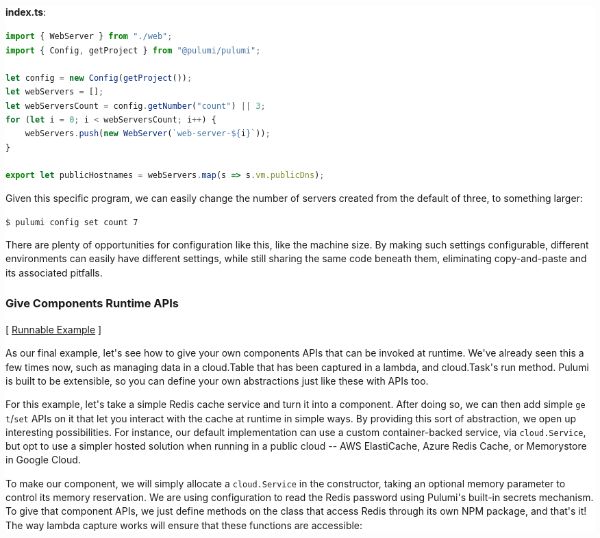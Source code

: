 **index.ts**:

```javascript
import { WebServer } from "./web";
import { Config, getProject } from "@pulumi/pulumi";

let config = new Config(getProject());
let webServers = [];
let webServersCount = config.getNumber("count") || 3;
for (let i = 0; i < webServersCount; i++) {
    webServers.push(new WebServer(`web-server-${i}`));
}

export let publicHostnames = webServers.map(s => s.vm.publicDns);
```

Given this specific program, we can easily change the number of servers
created from the default of three, to something larger:

```
$ pulumi config set count 7
```

There are plenty of opportunities for configuration like this, like the
machine size. By making such settings configurable, different
environments can easily have different settings, while still sharing the
same code beneath them, eliminating copy-and-paste and its associated
pitfalls.

### Give Components Runtime APIs

[ [Runnable Example](https://github.com/pulumi/examples/blob/master/cloud-ts-url-shortener-cache/cache.ts) ]

As our final example, let's see how to give your own components APIs
that can be invoked at runtime. We've already seen this a few times now,
such as managing data in a cloud.Table that has been captured in a
lambda, and cloud.Task's run method. Pulumi is built to be extensible,
so you can define your own abstractions just like these with APIs too.

For this example, let's take a simple Redis cache service and turn it
into a component. After doing so, we can then add simple
`get`/`set` APIs on it that let
you interact with the cache at runtime in simple ways. By providing this
sort of abstraction, we open up interesting possibilities. For instance,
our default implementation can use a custom container-backed service,
via `cloud.Service`, but opt to use a simpler hosted
solution when running in a public cloud -- AWS ElastiCache, Azure Redis
Cache, or Memorystore in Google Cloud.

To make our component, we will simply allocate a
`cloud.Service` in the constructor, taking an
optional memory parameter to control its memory reservation. We are
using configuration to read the Redis password using Pulumi's built-in
secrets mechanism. To give that component APIs, we just define methods
on the class that access Redis through its own NPM package, and that's
it! The way lambda capture works will ensure that these functions are
accessible:
